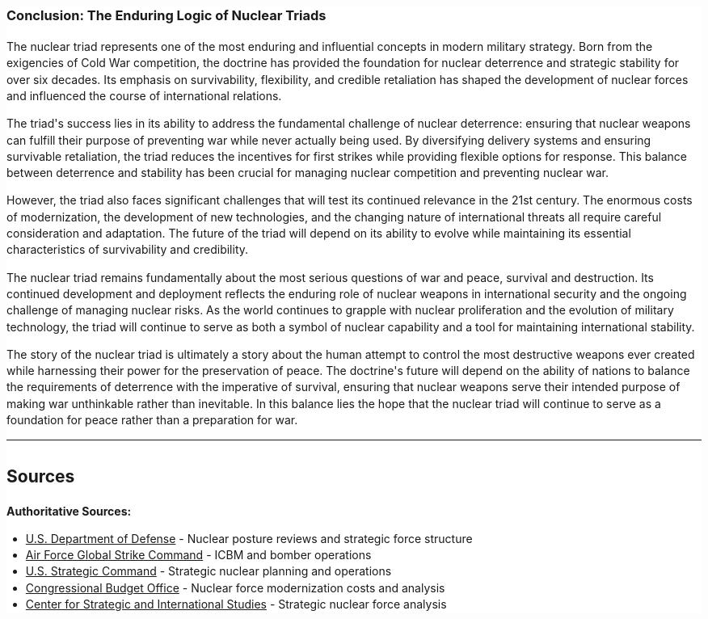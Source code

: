 ### Conclusion: The Enduring Logic of Nuclear Triads

The nuclear triad represents one of the most enduring and influential concepts in modern military strategy. Born from the exigencies of Cold War competition, the doctrine has provided the foundation for nuclear deterrence and strategic stability for over six decades. Its emphasis on survivability, flexibility, and credible retaliation has shaped the development of nuclear forces and influenced the course of international relations.

The triad's success lies in its ability to address the fundamental challenge of nuclear deterrence: ensuring that nuclear weapons can fulfill their purpose of preventing war while never actually being used. By diversifying delivery systems and ensuring survivable retaliation, the triad reduces the incentives for first strikes while providing flexible options for response. This balance between deterrence and stability has been crucial for managing nuclear competition and preventing nuclear war.

However, the triad also faces significant challenges that will test its continued relevance in the 21st century. The enormous costs of modernization, the development of new technologies, and the changing nature of international threats all require careful consideration and adaptation. The future of the triad will depend on its ability to evolve while maintaining its essential characteristics of survivability and credibility.

The nuclear triad remains fundamentally about the most serious questions of war and peace, survival and destruction. Its continued development and deployment reflects the enduring role of nuclear weapons in international security and the ongoing challenge of managing nuclear risks. As the world continues to grapple with nuclear proliferation and the evolution of military technology, the triad will continue to serve as both a symbol of nuclear capability and a tool for maintaining international stability.

The story of the nuclear triad is ultimately a story about the human attempt to control the most destructive weapons ever created while harnessing their power for the preservation of peace. The doctrine's future will depend on the ability of nations to balance the requirements of deterrence with the imperative of survival, ensuring that nuclear weapons serve their intended purpose of making war unthinkable rather than inevitable. In this balance lies the hope that the nuclear triad will continue to serve as a foundation for peace rather than a preparation for war.

---

## Sources

**Authoritative Sources:**

- [U.S. Department of Defense](https://www.defense.gov) - Nuclear posture reviews and strategic force structure
- [Air Force Global Strike Command](https://www.afgsc.af.mil) - ICBM and bomber operations
- [U.S. Strategic Command](https://www.stratcom.mil) - Strategic nuclear planning and operations
- [Congressional Budget Office](https://www.cbo.gov) - Nuclear force modernization costs and analysis
- [Center for Strategic and International Studies](https://www.csis.org) - Strategic nuclear force analysis
